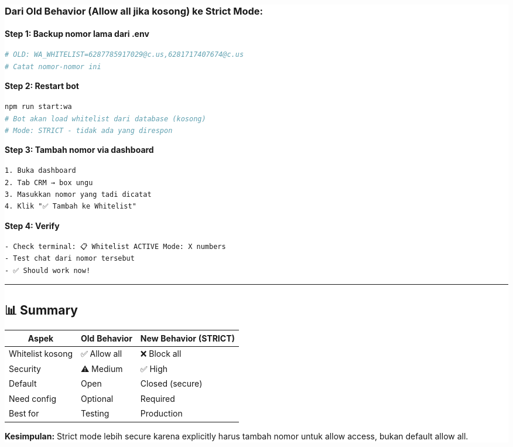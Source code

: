 ### Dari Old Behavior (Allow all jika kosong) ke Strict Mode:

**Step 1: Backup nomor lama dari .env**
```bash
# OLD: WA_WHITELIST=6287785917029@c.us,6281717407674@c.us
# Catat nomor-nomor ini
```

**Step 2: Restart bot**
```bash
npm run start:wa
# Bot akan load whitelist dari database (kosong)
# Mode: STRICT - tidak ada yang direspon
```

**Step 3: Tambah nomor via dashboard**
```
1. Buka dashboard
2. Tab CRM → box ungu
3. Masukkan nomor yang tadi dicatat
4. Klik "✅ Tambah ke Whitelist"
```

**Step 4: Verify**
```
- Check terminal: 📋 Whitelist ACTIVE Mode: X numbers
- Test chat dari nomor tersebut
- ✅ Should work now!
```

---

## 📊 Summary

| Aspek | Old Behavior | New Behavior (STRICT) |
|-------|-------------|----------------------|
| Whitelist kosong | ✅ Allow all | ❌ Block all |
| Security | ⚠️ Medium | ✅ High |
| Default | Open | Closed (secure) |
| Need config | Optional | Required |
| Best for | Testing | Production |

**Kesimpulan:** Strict mode lebih secure karena explicitly harus tambah nomor untuk allow access, bukan default allow all.
